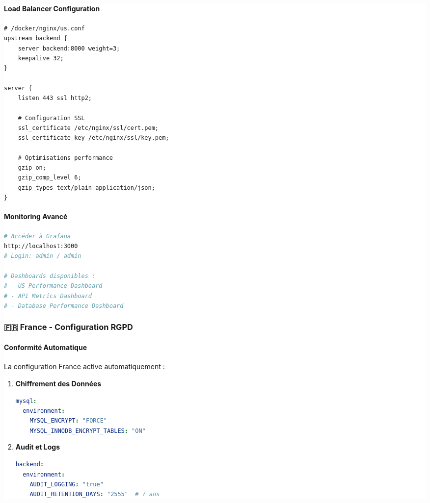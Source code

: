 #### Load Balancer Configuration

```nginx
# /docker/nginx/us.conf
upstream backend {
    server backend:8000 weight=3;
    keepalive 32;
}

server {
    listen 443 ssl http2;
    
    # Configuration SSL
    ssl_certificate /etc/nginx/ssl/cert.pem;
    ssl_certificate_key /etc/nginx/ssl/key.pem;
    
    # Optimisations performance
    gzip on;
    gzip_comp_level 6;
    gzip_types text/plain application/json;
}
```

#### Monitoring Avancé

```bash
# Accéder à Grafana
http://localhost:3000
# Login: admin / admin

# Dashboards disponibles :
# - US Performance Dashboard
# - API Metrics Dashboard  
# - Database Performance Dashboard
```

### 🇫🇷 France - Configuration RGPD

#### Conformité Automatique

La configuration France active automatiquement :

1. **Chiffrement des Données**
   ```yaml
   mysql:
     environment:
       MYSQL_ENCRYPT: "FORCE"
       MYSQL_INNODB_ENCRYPT_TABLES: "ON"
   ```

2. **Audit et Logs**
   ```yaml
   backend:
     environment:
       AUDIT_LOGGING: "true"
       AUDIT_RETENTION_DAYS: "2555"  # 7 ans
   ```
